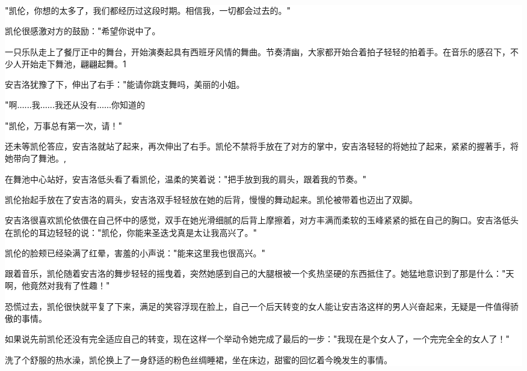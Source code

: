 

"凯伦，你想的太多了，我们都经历过这段时期。相信我，一切都会过去的。"





凯伦很感激对方的鼓励："希望你说中了。





一只乐队走上了餐厅正中的舞台，开始演奏起具有西班牙风情的舞曲。节奏清幽，大家都开始合着拍子轻轻的拍着手。在音乐的感召下，不少人开始走下舞池，翩翩起舞。1





安吉洛犹豫了下，伸出了右手："能请你跳支舞吗，美丽的小姐。



"啊......我......我还从没有......你知道的





"凯伦，万事总有第一次，请！"



还未等凯伦答应，安吉洛就站了起来，再次伸出了右手。凯伦不禁将手放在了对方的掌中，安吉洛轻轻的将她拉了起来，紧紧的握著手，将她带向了舞池。,





在舞池中心站好，安吉洛低头看了看凯伦，温柔的笑着说："把手放到我的肩头，跟着我的节奏。"





凯伦抬起手放在了安吉洛的肩头，安吉洛双手轻轻放在她的后背，慢慢的舞动起来。凯伦被带着也迈出了双脚。





安吉洛很喜欢凯伦依偎在自己怀中的感觉，双手在她光滑细腻的后背上摩擦着，对方丰满而柔软的玉峰紧紧的抵在自己的胸口。安吉洛低头在凯伦的耳边轻轻的说："凯伦，你能来圣迭戈真是太让我高兴了。"



凯伦的脸颊已经染满了红晕，害羞的小声说："能来这里我也很高兴。"



跟着音乐，凯伦随着安吉洛的舞步轻轻的摇曳着，突然她感到自己的大腿根被一个炙热坚硬的东西抵住了。她猛地意识到了那是什么："天啊，他竟然对我有了性趣！"



恐慌过去，凯伦很快就平复了下来，满足的笑容浮现在脸上，自己一个后天转变的女人能让安吉洛这样的男人兴奋起来，无疑是一件值得骄傲的事情。





如果说先前凯伦还没有完全适应自己的转变，现在这样一个举动令她完成了最后的一步："我现在是个女人了，一个完完全全的女人了！"







洗了个舒服的热水澡，凯伦换上了一身舒适的粉色丝绸睡裙，坐在床边，甜蜜的回忆着今晚发生的事情。
